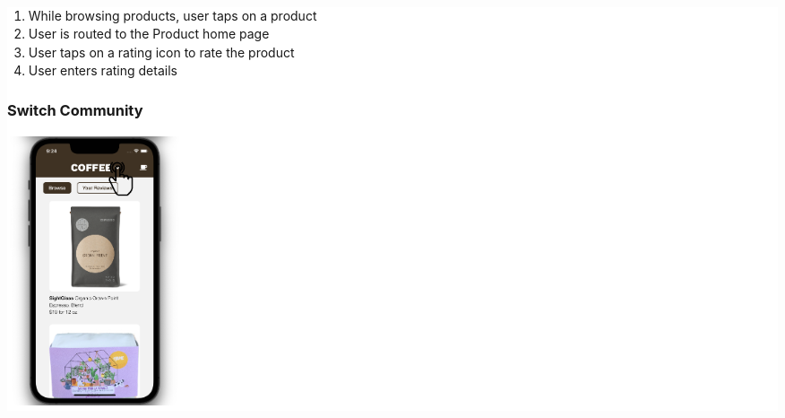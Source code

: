 1. While browsing products, user taps on a product
1. User is routed to the Product home page
1. User taps on a rating icon to rate the product
1. User enters rating details

### Switch Community
<img src="images/switch-community-flow/tap-header.png" height="300" alt="Tap Header">